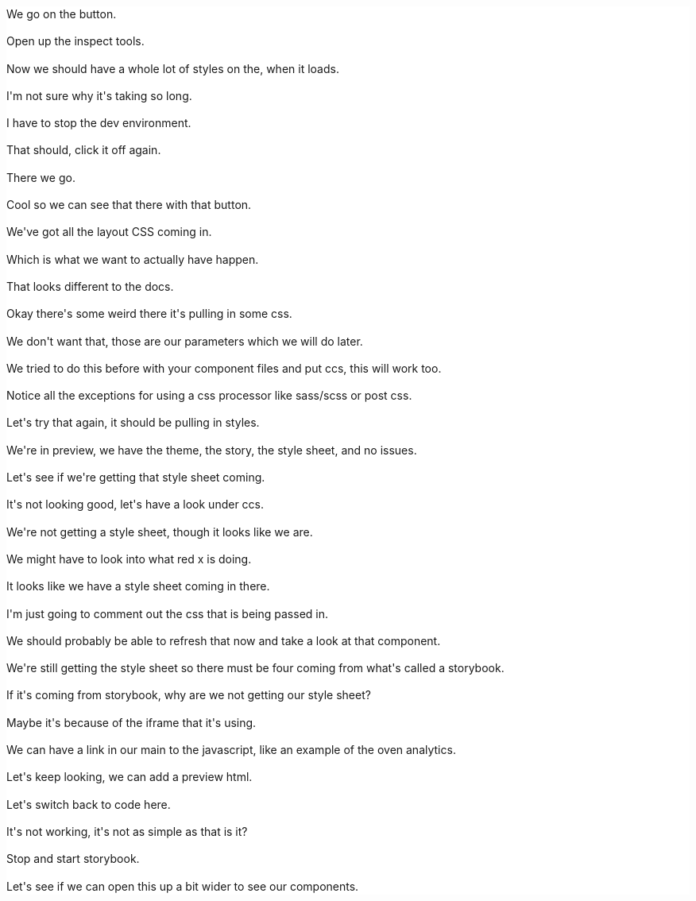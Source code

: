 We go on the button.

Open up the inspect tools.

Now we should have a whole lot of styles on the, when it loads.

I'm not sure why it's taking so long.

I have to stop the dev environment.

That should, click it off again.

There we go.

Cool so we can see that there with that button.

We've got all the layout CSS coming in.

Which is what we want to actually have happen.

That looks different to the docs.

Okay there's some weird there it's pulling in some css.

We don't want that, those are our parameters which we will do later.

We tried to do this before with your component files and put ccs, this will work too.

Notice all the exceptions for using a css processor like sass/scss or post css.

Let's try that again, it should be pulling in styles.

We're in preview, we have the theme, the story, the style sheet, and no issues.

Let's see if we're getting that style sheet coming.

It's not looking good, let's have a look under ccs.

We're not getting a style sheet, though it looks like we are.

We might have to look into what red x is doing.

It looks like we have a style sheet coming in there.

I'm just going to comment out the css that is being passed in.

We should probably be able to refresh that now and take a look at that component.

We're still getting the style sheet so there must be four coming from what's called a storybook.

If it's coming from storybook, why are we not getting our style sheet?

Maybe it's because of the iframe that it's using.

We can have a link in our main to the javascript, like an example of the oven analytics.

Let's keep looking, we can add a preview html.

Let's switch back to code here.

It's not working, it's not as simple as that is it?

Stop and start storybook.

Let's see if we can open this up a bit wider to see our components.
